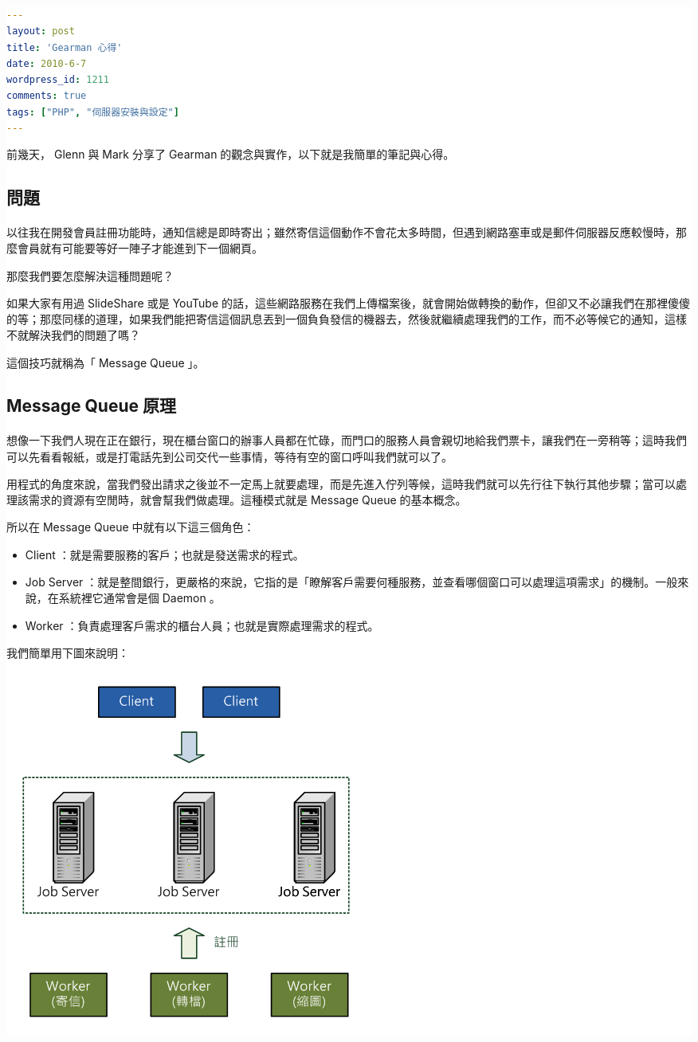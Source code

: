 ```yaml
---
layout: post
title: 'Gearman 心得'
date: 2010-6-7
wordpress_id: 1211
comments: true
tags: ["PHP", "伺服器安裝與設定"]
---
```


前幾天， Glenn 與 Mark 分享了 Gearman 的觀念與實作，以下就是我簡單的筆記與心得。



## 問題

以往我在開發會員註冊功能時，通知信總是即時寄出；雖然寄信這個動作不會花太多時間，但遇到網路塞車或是郵件伺服器反應較慢時，那麼會員就有可能要等好一陣子才能進到下一個網頁。

那麼我們要怎麼解決這種問題呢？

如果大家有用過 SlideShare 或是 YouTube 的話，這些網路服務在我們上傳檔案後，就會開始做轉換的動作，但卻又不必讓我們在那裡傻傻的等；那麼同樣的道理，如果我們能把寄信這個訊息丟到一個負負發信的機器去，然後就繼續處理我們的工作，而不必等候它的通知，這樣不就解決我們的問題了嗎？

這個技巧就稱為「 Message Queue 」。

## Message Queue 原理

想像一下我們人現在正在銀行，現在櫃台窗口的辦事人員都在忙碌，而門口的服務人員會親切地給我們票卡，讓我們在一旁稍等；這時我們可以先看看報紙，或是打電話先到公司交代一些事情，等待有空的窗口呼叫我們就可以了。

用程式的角度來說，當我們發出請求之後並不一定馬上就要處理，而是先進入佇列等候，這時我們就可以先行往下執行其他步驟；當可以處理該需求的資源有空閒時，就會幫我們做處理。這種模式就是 Message Queue 的基本概念。

所以在 Message Queue 中就有以下這三個角色：

* Client ：就是需要服務的客戶；也就是發送需求的程式。

* Job Server ：就是整間銀行，更嚴格的來說，它指的是「瞭解客戶需要何種服務，並查看哪個窗口可以處理這項需求」的機制。一般來說，在系統裡它通常會是個 Daemon 。

* Worker ：負責處理客戶需求的櫃台人員；也就是實際處理需求的程式。

我們簡單用下圖來說明：

[![Message Queue 概念圖](/resources/gearman/message_queue.png)](/resources/gearman/message_queue.png)
